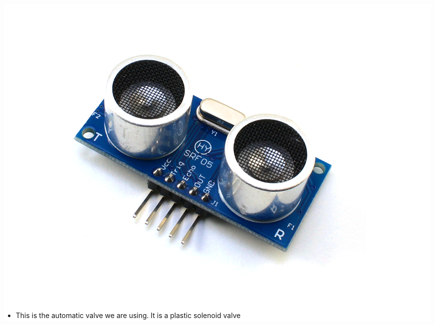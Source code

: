 ![Image](data/images/5.png)  

  - This is the automatic valve we are using. It is a plastic solenoid valve  

